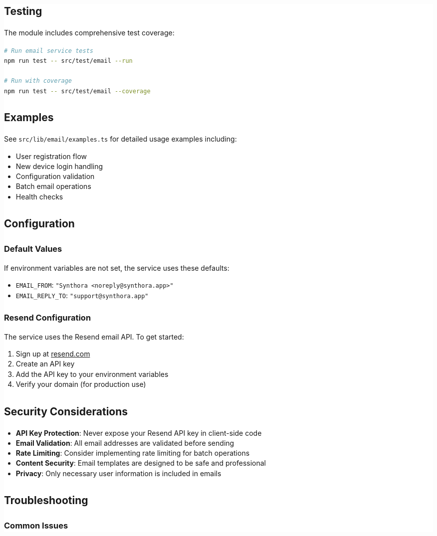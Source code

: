 ## Testing

The module includes comprehensive test coverage:

```bash
# Run email service tests
npm run test -- src/test/email --run

# Run with coverage
npm run test -- src/test/email --coverage
```

## Examples

See `src/lib/email/examples.ts` for detailed usage examples including:

- User registration flow
- New device login handling
- Configuration validation
- Batch email operations
- Health checks

## Configuration

### Default Values

If environment variables are not set, the service uses these defaults:

- `EMAIL_FROM`: `"Synthora <noreply@synthora.app>"`
- `EMAIL_REPLY_TO`: `"support@synthora.app"`

### Resend Configuration

The service uses the Resend email API. To get started:

1. Sign up at [resend.com](https://resend.com)
2. Create an API key
3. Add the API key to your environment variables
4. Verify your domain (for production use)

## Security Considerations

- **API Key Protection**: Never expose your Resend API key in client-side code
- **Email Validation**: All email addresses are validated before sending
- **Rate Limiting**: Consider implementing rate limiting for batch operations
- **Content Security**: Email templates are designed to be safe and professional
- **Privacy**: Only necessary user information is included in emails

## Troubleshooting

### Common Issues
